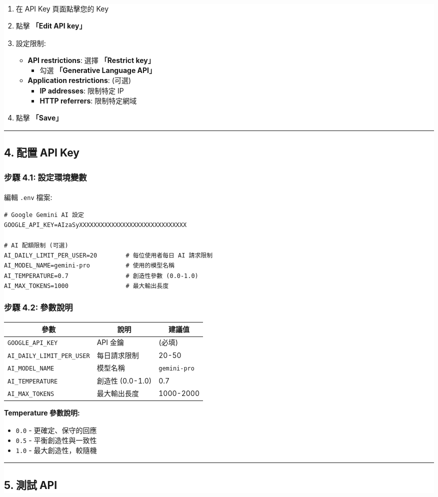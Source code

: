1. 在 API Key 頁面點擊您的 Key
2. 點擊 **「Edit API key」**
3. 設定限制:
   - **API restrictions**: 選擇 **「Restrict key」**
     - 勾選 **「Generative Language API」**
   - **Application restrictions**: (可選)
     - **IP addresses**: 限制特定 IP
     - **HTTP referrers**: 限制特定網域

4. 點擊 **「Save」**

---

## 4. 配置 API Key

### 步驟 4.1: 設定環境變數

編輯 `.env` 檔案:

```env
# Google Gemini AI 設定
GOOGLE_API_KEY=AIzaSyXXXXXXXXXXXXXXXXXXXXXXXXXXXXXX

# AI 配額限制 (可選)
AI_DAILY_LIMIT_PER_USER=20        # 每位使用者每日 AI 請求限制
AI_MODEL_NAME=gemini-pro          # 使用的模型名稱
AI_TEMPERATURE=0.7                # 創造性參數 (0.0-1.0)
AI_MAX_TOKENS=1000                # 最大輸出長度
```

### 步驟 4.2: 參數說明

| 參數 | 說明 | 建議值 |
|------|------|--------|
| `GOOGLE_API_KEY` | API 金鑰 | (必填) |
| `AI_DAILY_LIMIT_PER_USER` | 每日請求限制 | 20-50 |
| `AI_MODEL_NAME` | 模型名稱 | `gemini-pro` |
| `AI_TEMPERATURE` | 創造性 (0.0-1.0) | 0.7 |
| `AI_MAX_TOKENS` | 最大輸出長度 | 1000-2000 |

**Temperature 參數說明:**
- `0.0` - 更確定、保守的回應
- `0.5` - 平衡創造性與一致性
- `1.0` - 最大創造性，較隨機

---

## 5. 測試 API
